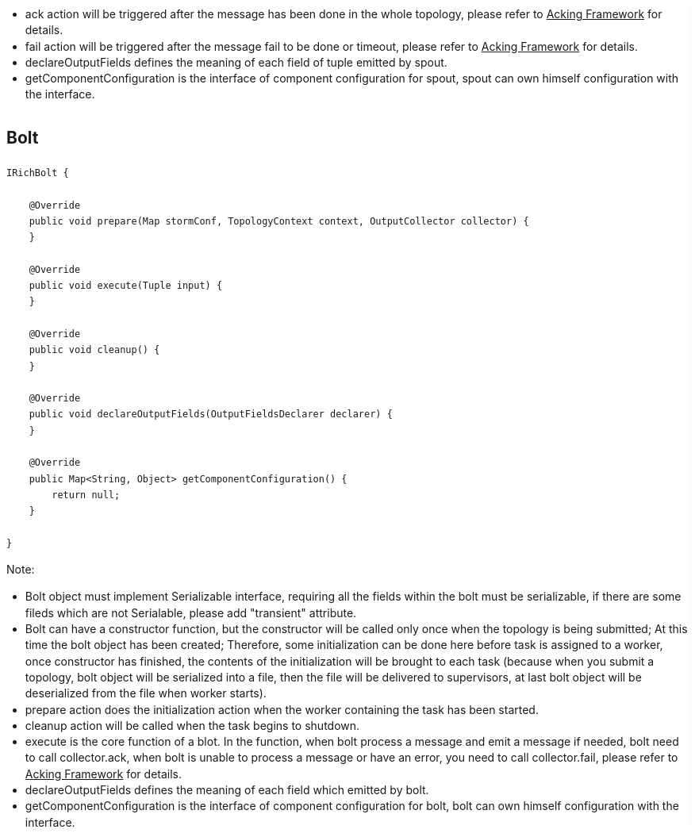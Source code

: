 * ack action will be triggered after the message has been done in the whole topology, please refer to [Acking Framework](https://github.com/alibaba/jstorm/wiki/Acking-Framework-Implementation) for details.
* fail action will be triggered after the message fail to be done or timeout, please refer to [Acking Framework](https://github.com/alibaba/jstorm/wiki/Acking-Framework-Implementation) for details.
* declareOutputFields defines the meaning of each field of tuple emitted by spout.
* getComponentConfiguration is the interface of component configuration for spout, spout can own himself configuration with the interface.

## **Bolt**

```
IRichBolt {

    @Override
    public void prepare(Map stormConf, TopologyContext context, OutputCollector collector) {
    }

    @Override
    public void execute(Tuple input) {
    }

    @Override
    public void cleanup() {
    }

    @Override
    public void declareOutputFields(OutputFieldsDeclarer declarer) {
    }

    @Override
    public Map<String, Object> getComponentConfiguration() {
        return null;
    }

}
```

Note:
* Bolt object must implement Serializable interface, requiring all the fields within the bolt must be serializable, if there are some fileds which are not Serialable, please add "transient" attribute.
* Bolt can have a constructor function, but the constructor will be called only once when the topology is being submitted; At this time the bolt object has been created; Therefore, some initialization can be done here before task is assigned to a worker, once constructor has finished, the contents of the initialization will be brought to each task (because when you submit a topology, bolt object will be serialized into a file, then the file will be delivered to supervisors, at last bolt object will be deserialized from the file when worker starts).
* prepare action does the initialization action when the worker containing the task has been started.
* cleanup action will be called when the task begins to shutdown.
* execute is the core function of a blot. In the function, when bolt process a message and emit a message if needed, bolt need to call collector.ack, when bolt is unable to process a message or have an error, you need to call collector.fail, please refer to [Acking Framework](https://github.com/alibaba/jstorm/wiki/Acking-Framework-Implementation) for details.
* declareOutputFields defines the meaning of each field which emitted by bolt.
* getComponentConfiguration is the interface of component configuration for bolt, bolt can own himself configuration with the interface.
